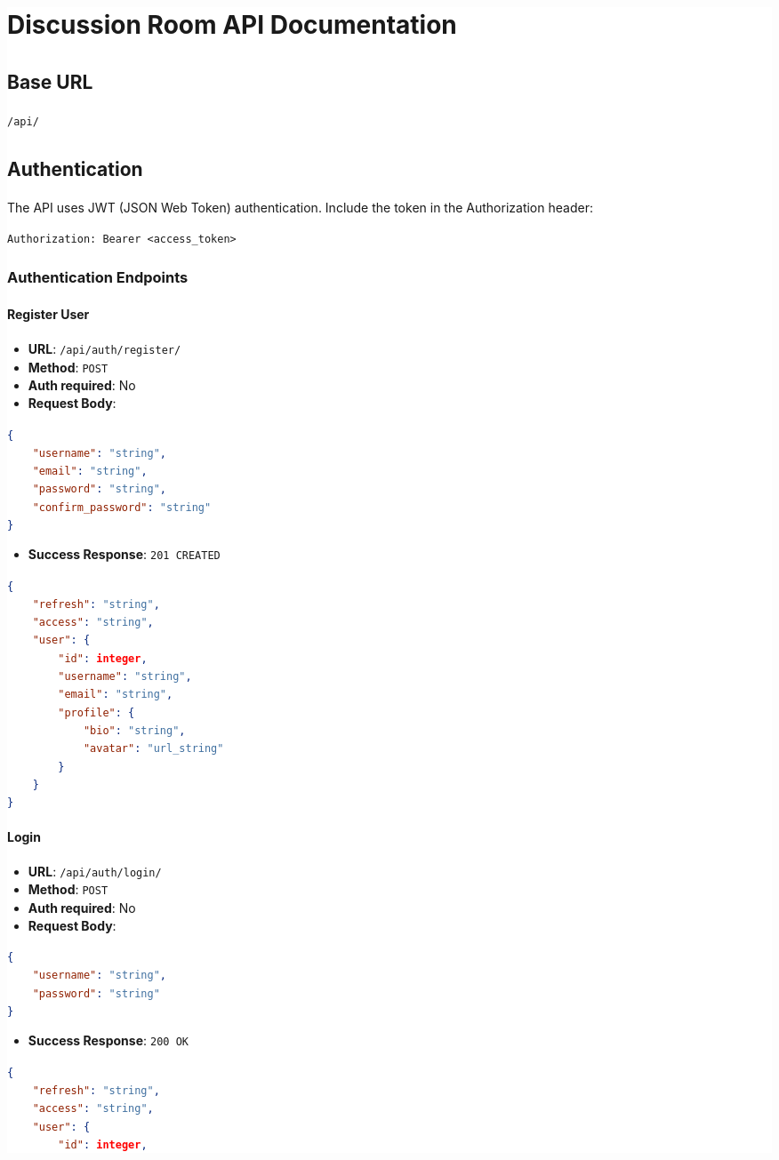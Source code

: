 # Discussion Room API Documentation

## Base URL
```
/api/
```

## Authentication
The API uses JWT (JSON Web Token) authentication. Include the token in the Authorization header:
```
Authorization: Bearer <access_token>
```

### Authentication Endpoints

#### Register User
- **URL**: `/api/auth/register/`
- **Method**: `POST`
- **Auth required**: No
- **Request Body**:
```json
{
    "username": "string",
    "email": "string",
    "password": "string",
    "confirm_password": "string"
}
```
- **Success Response**: `201 CREATED`
```json
{
    "refresh": "string",
    "access": "string",
    "user": {
        "id": integer,
        "username": "string",
        "email": "string",
        "profile": {
            "bio": "string",
            "avatar": "url_string"
        }
    }
}
```

#### Login
- **URL**: `/api/auth/login/`
- **Method**: `POST`
- **Auth required**: No
- **Request Body**:
```json
{
    "username": "string",
    "password": "string"
}
```
- **Success Response**: `200 OK`
```json
{
    "refresh": "string",
    "access": "string",
    "user": {
        "id": integer,
```